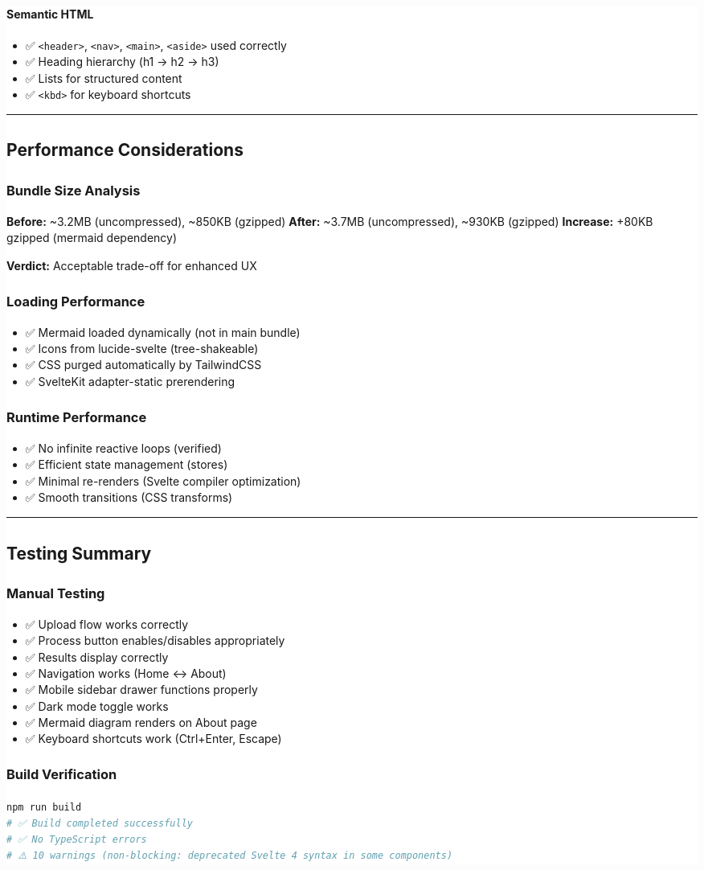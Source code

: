 #### Semantic HTML
- ✅ `<header>`, `<nav>`, `<main>`, `<aside>` used correctly
- ✅ Heading hierarchy (h1 → h2 → h3)
- ✅ Lists for structured content
- ✅ `<kbd>` for keyboard shortcuts

---

## Performance Considerations

### Bundle Size Analysis
**Before:** ~3.2MB (uncompressed), ~850KB (gzipped)
**After:** ~3.7MB (uncompressed), ~930KB (gzipped)
**Increase:** +80KB gzipped (mermaid dependency)

**Verdict:** Acceptable trade-off for enhanced UX

### Loading Performance
- ✅ Mermaid loaded dynamically (not in main bundle)
- ✅ Icons from lucide-svelte (tree-shakeable)
- ✅ CSS purged automatically by TailwindCSS
- ✅ SvelteKit adapter-static prerendering

### Runtime Performance
- ✅ No infinite reactive loops (verified)
- ✅ Efficient state management (stores)
- ✅ Minimal re-renders (Svelte compiler optimization)
- ✅ Smooth transitions (CSS transforms)

---

## Testing Summary

### Manual Testing
- ✅ Upload flow works correctly
- ✅ Process button enables/disables appropriately
- ✅ Results display correctly
- ✅ Navigation works (Home ↔ About)
- ✅ Mobile sidebar drawer functions properly
- ✅ Dark mode toggle works
- ✅ Mermaid diagram renders on About page
- ✅ Keyboard shortcuts work (Ctrl+Enter, Escape)

### Build Verification
```bash
npm run build
# ✅ Build completed successfully
# ✅ No TypeScript errors
# ⚠️ 10 warnings (non-blocking: deprecated Svelte 4 syntax in some components)
```
